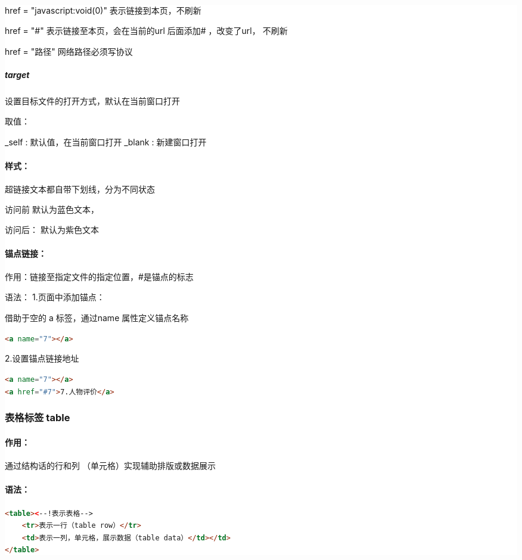href = "javascript:void(0)" 表示链接到本页，不刷新

href = "#" 表示链接至本页，会在当前的url 后面添加# ，改变了url， 不刷新

href = "路径"  网络路径必须写协议

#####  target

设置目标文件的打开方式，默认在当前窗口打开

取值：

_self : 默认值，在当前窗口打开
_blank : 新建窗口打开

#### 样式：

超链接文本都自带下划线，分为不同状态

访问前 默认为蓝色文本，

访问后： 默认为紫色文本

#### 锚点链接：

作用：链接至指定文件的指定位置，#是锚点的标志

语法：
1.页面中添加锚点：

借助于空的 a 标签，通过name 属性定义锚点名称

```html
<a name="7"></a>

```

2.设置锚点链接地址

```html
<a name="7"></a>
<a href="#7">7.人物评价</a>

```

### 表格标签 table

#### 作用：

通过结构话的行和列 （单元格）实现辅助排版或数据展示

#### 语法：

```html
<table><--!表示表格-->
    <tr>表示一行（table row）</tr>
    <td>表示一列，单元格，展示数据（table data）</td></td>
</table>

```
